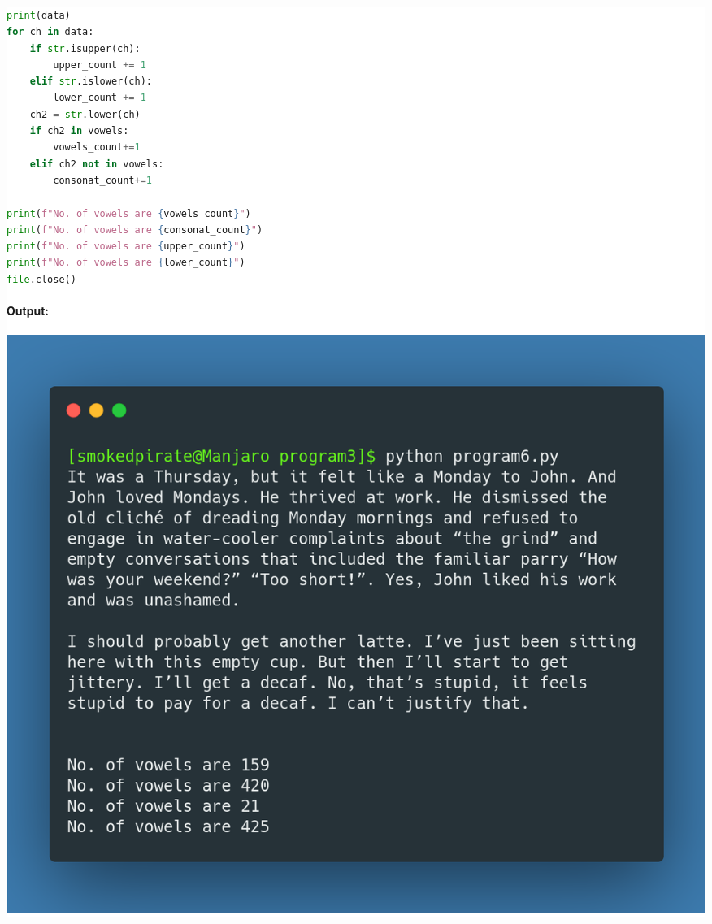 ```python
print(data)
for ch in data:
    if str.isupper(ch):
        upper_count += 1
    elif str.islower(ch):
        lower_count += 1
    ch2 = str.lower(ch)
    if ch2 in vowels:
        vowels_count+=1
    elif ch2 not in vowels:
        consonat_count+=1

print(f"No. of vowels are {vowels_count}")
print(f"No. of vowels are {consonat_count}")
print(f"No. of vowels are {upper_count}")
print(f"No. of vowels are {lower_count}")
file.close()
```

#### Output: 

![](media/program6_out.png)
